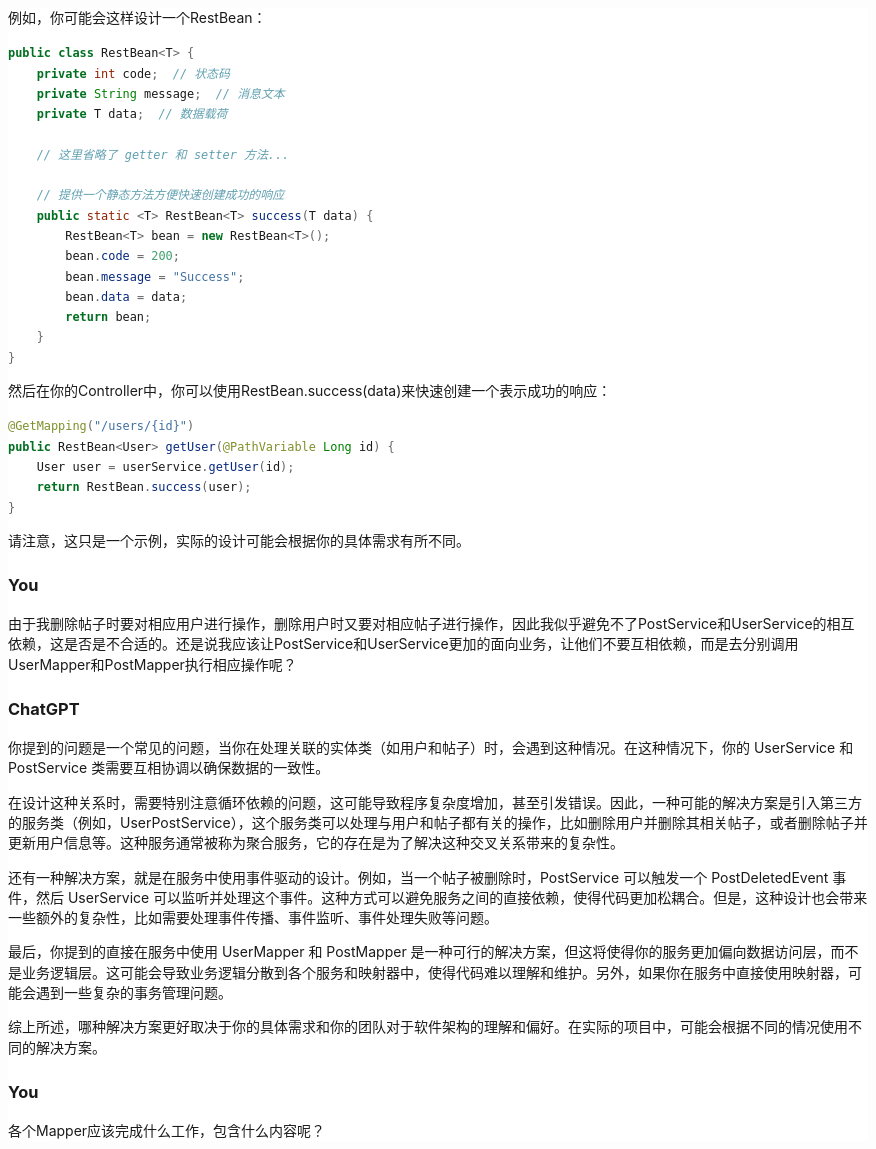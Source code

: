例如，你可能会这样设计一个RestBean：

```java
public class RestBean<T> {
    private int code;  // 状态码
    private String message;  // 消息文本
    private T data;  // 数据载荷

    // 这里省略了 getter 和 setter 方法...

    // 提供一个静态方法方便快速创建成功的响应
    public static <T> RestBean<T> success(T data) {
        RestBean<T> bean = new RestBean<T>();
        bean.code = 200;
        bean.message = "Success";
        bean.data = data;
        return bean;
    }
}

```

然后在你的Controller中，你可以使用RestBean.success(data)来快速创建一个表示成功的响应：

```java
@GetMapping("/users/{id}")
public RestBean<User> getUser(@PathVariable Long id) {
    User user = userService.getUser(id);
    return RestBean.success(user);
}

```

请注意，这只是一个示例，实际的设计可能会根据你的具体需求有所不同。

### You
由于我删除帖子时要对相应用户进行操作，删除用户时又要对相应帖子进行操作，因此我似乎避免不了PostService和UserService的相互依赖，这是否是不合适的。还是说我应该让PostService和UserService更加的面向业务，让他们不要互相依赖，而是去分别调用UserMapper和PostMapper执行相应操作呢？

### ChatGPT
你提到的问题是一个常见的问题，当你在处理关联的实体类（如用户和帖子）时，会遇到这种情况。在这种情况下，你的 UserService 和 PostService 类需要互相协调以确保数据的一致性。

在设计这种关系时，需要特别注意循环依赖的问题，这可能导致程序复杂度增加，甚至引发错误。因此，一种可能的解决方案是引入第三方的服务类（例如，UserPostService），这个服务类可以处理与用户和帖子都有关的操作，比如删除用户并删除其相关帖子，或者删除帖子并更新用户信息等。这种服务通常被称为聚合服务，它的存在是为了解决这种交叉关系带来的复杂性。

还有一种解决方案，就是在服务中使用事件驱动的设计。例如，当一个帖子被删除时，PostService 可以触发一个 PostDeletedEvent 事件，然后 UserService 可以监听并处理这个事件。这种方式可以避免服务之间的直接依赖，使得代码更加松耦合。但是，这种设计也会带来一些额外的复杂性，比如需要处理事件传播、事件监听、事件处理失败等问题。

最后，你提到的直接在服务中使用 UserMapper 和 PostMapper 是一种可行的解决方案，但这将使得你的服务更加偏向数据访问层，而不是业务逻辑层。这可能会导致业务逻辑分散到各个服务和映射器中，使得代码难以理解和维护。另外，如果你在服务中直接使用映射器，可能会遇到一些复杂的事务管理问题。

综上所述，哪种解决方案更好取决于你的具体需求和你的团队对于软件架构的理解和偏好。在实际的项目中，可能会根据不同的情况使用不同的解决方案。

### You
各个Mapper应该完成什么工作，包含什么内容呢？

